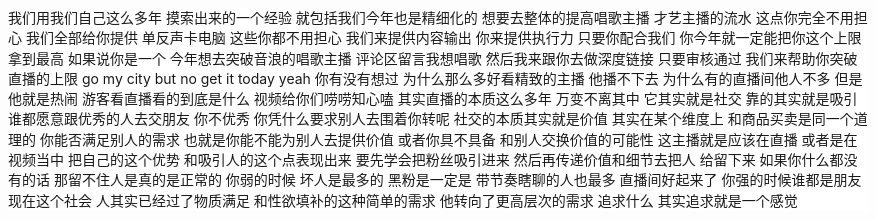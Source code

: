 我们用我们自己这么多年
摸索出来的一个经验
就包括我们今年也是精细化的
想要去整体的提高唱歌主播
才艺主播的流水
这点你完全不用担心
我们全部给你提供
单反声卡电脑
这些你都不用担心
我们来提供内容输出
你来提供执行力
只要你配合我们
你今年就一定能把你这个上限
拿到最高
如果说你是一个
今年想去突破音浪的唱歌主播
评论区留言我想唱歌
然后我来跟你去做深度链接
只要审核通过
我们来帮助你突破直播的上限
go my city
but no get it today yeah
你有没有想过
为什么那么多好看精致的主播
他播不下去
为什么有的直播间他人不多
但是他就是热闹
游客看直播看的到底是什么
视频给你们唠唠知心嗑
其实直播的本质这么多年
万变不离其中
它其实就是社交
靠的其实就是吸引
谁都愿意跟优秀的人去交朋友
你不优秀
你凭什么要求别人去围着你转呢
社交的本质其实就是价值
其实在某个维度上
和商品买卖是同一个道理的
你能否满足别人的需求
也就是你能不能为别人去提供价值
或者你具不具备
和别人交换价值的可能性
这主播就是应该在直播
或者是在视频当中
把自己的这个优势
和吸引人的这个点表现出来
要先学会把粉丝吸引进来
然后再传递价值和细节去把人
给留下来
如果你什么都没有的话
那留不住人是真的是正常的
你弱的时候
坏人是最多的
黑粉是一定是
带节奏瞎聊的人也最多
直播间好起来了
你强的时候谁都是朋友
现在这个社会
人其实已经过了物质满足
和性欲填补的这种简单的需求
他转向了更高层次的需求
追求什么
其实追求就是一个感觉